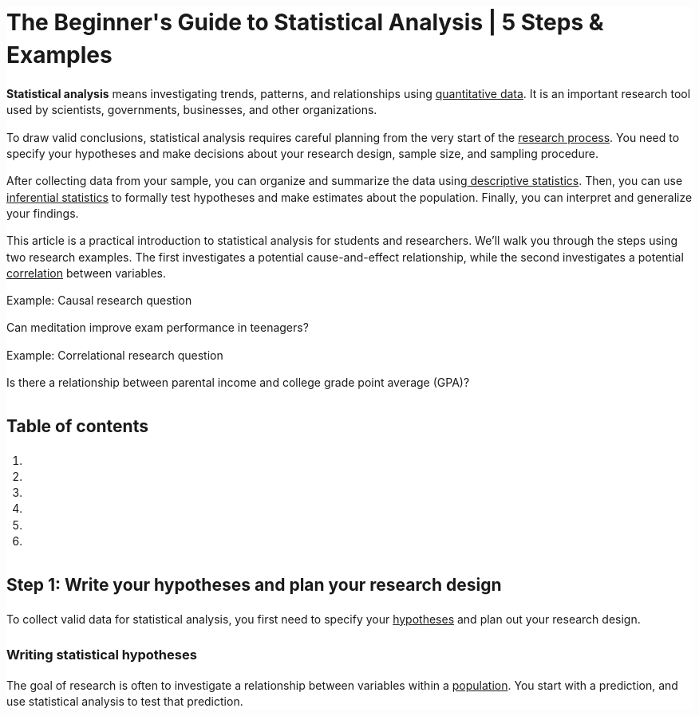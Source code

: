 # The Beginner's Guide to Statistical Analysis | 5 Steps & Examples

**Statistical analysis** means investigating trends, patterns, and relationships using [quantitative data](https://www.scribbr.com/methodology/quantitative-research/). It is an important research tool used by scientists, governments, businesses, and other organizations.

To draw valid conclusions, statistical analysis requires careful planning from the very start of the [research process](https://www.scribbr.com/category/research-process/). You need to specify your hypotheses and make decisions about your research design, sample size, and sampling procedure.

After collecting data from your sample, you can organize and summarize the data using[ descriptive statistics](https://www.scribbr.com/statistics/descriptive-statistics/). Then, you can use[ inferential statistics](https://www.scribbr.com/statistics/inferential-statistics/) to formally test hypotheses and make estimates about the population. Finally, you can interpret and generalize your findings.

This article is a practical introduction to statistical analysis for students and researchers. We’ll walk you through the steps using two research examples. The first investigates a potential cause-and-effect relationship, while the second investigates a potential [correlation](https://www.scribbr.com/methodology/correlational-research/) between variables.

Example: Causal research question

Can meditation improve exam performance in teenagers?

Example: Correlational research question

Is there a relationship between parental income and college grade point average (GPA)?

## Table of contents

1. [](https://www.scribbr.com/category/statistics/#step-1-write-your-hypotheses-and-plan-your-research-design)
2. [](https://www.scribbr.com/category/statistics/#step-2-collect-data-from-a-sample)
3. [](https://www.scribbr.com/category/statistics/#step-3-summarize-your-data-with-descriptive-statistics)
4. [](https://www.scribbr.com/category/statistics/#step-4-test-hypotheses-or-make-estimates-with-inferential-statistics)
5. [](https://www.scribbr.com/category/statistics/#step-5-interpret-your-results)
6. [](https://www.scribbr.com/category/statistics/#other)

## Step 1: Write your hypotheses and plan your research design

To collect valid data for statistical analysis, you first need to specify your [hypotheses](https://www.scribbr.com/research-process/hypotheses/) and plan out your research design.

### Writing statistical hypotheses

The goal of research is often to investigate a relationship between variables within a [population](https://www.scribbr.com/methodology/population-vs-sample/). You start with a prediction, and use statistical analysis to test that prediction.

